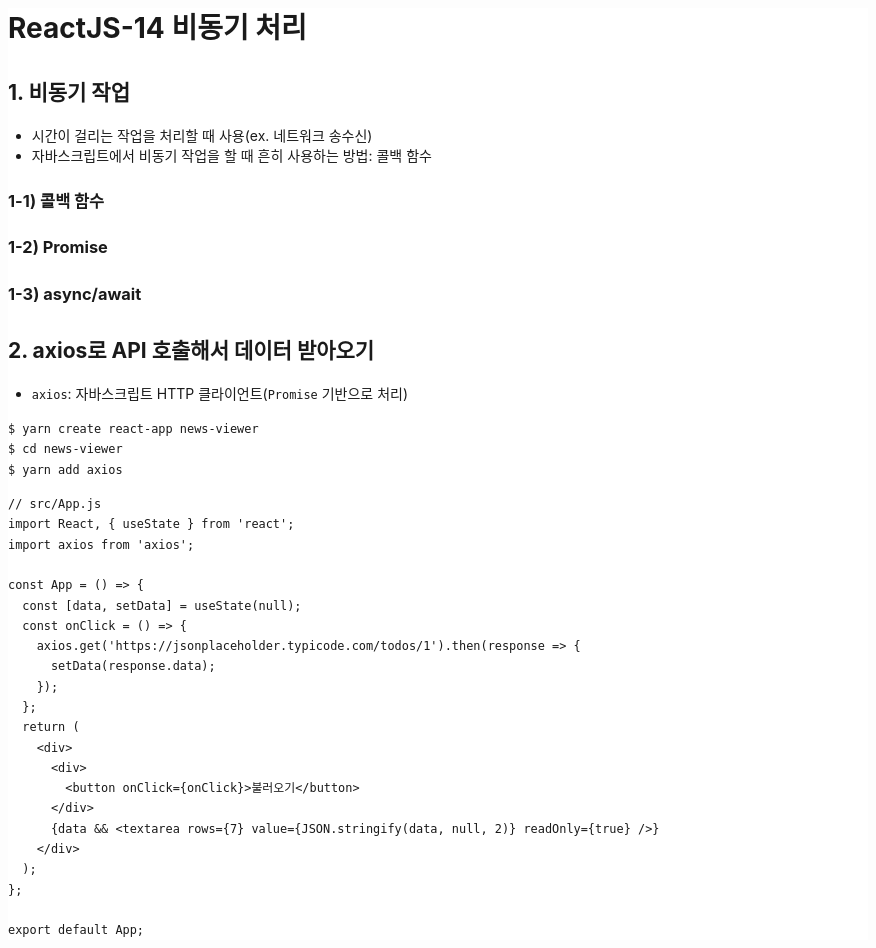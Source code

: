 # ReactJS-14 비동기 처리



## 1. 비동기 작업

- 시간이 걸리는 작업을 처리할 때 사용(ex. 네트워크 송수신)
- 자바스크립트에서 비동기 작업을 할 때 흔히 사용하는 방법: 콜백 함수



### 1-1) 콜백 함수

### 1-2) Promise

### 1-3) async/await



## 2. axios로 API 호출해서 데이터 받아오기

- `axios`: 자바스크립트 HTTP 클라이언트(`Promise` 기반으로 처리)

```bash
$ yarn create react-app news-viewer
$ cd news-viewer
$ yarn add axios
```

```react
// src/App.js
import React, { useState } from 'react';
import axios from 'axios';

const App = () => {
  const [data, setData] = useState(null);
  const onClick = () => {
    axios.get('https://jsonplaceholder.typicode.com/todos/1').then(response => {
      setData(response.data);
    });
  };
  return (
    <div>
      <div>
        <button onClick={onClick}>불러오기</button>
      </div>
      {data && <textarea rows={7} value={JSON.stringify(data, null, 2)} readOnly={true} />}      
    </div>
  );
};

export default App;
```
